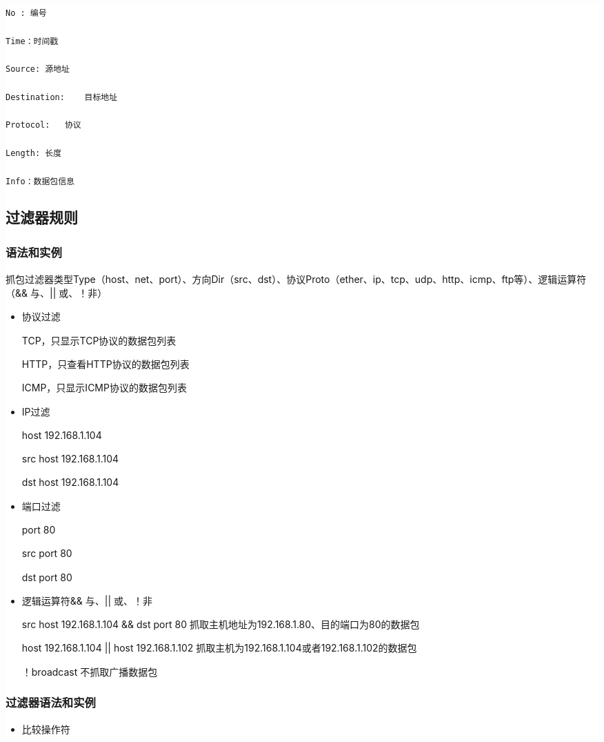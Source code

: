 ```
No : 编号

Time：时间戳

Source:	源地址

Destination:	目标地址

Protocol:	协议

Length:	长度

Info：数据包信息
```

## 过滤器规则

### 语法和实例

抓包过滤器类型Type（host、net、port）、方向Dir（src、dst）、协议Proto（ether、ip、tcp、udp、http、icmp、ftp等）、逻辑运算符（&& 与、|| 或、！非）

* 协议过滤

   TCP，只显示TCP协议的数据包列表

   HTTP，只查看HTTP协议的数据包列表

   ICMP，只显示ICMP协议的数据包列表

* IP过滤

   host 192.168.1.104

   src host 192.168.1.104

   dst host 192.168.1.104

* 端口过滤

   port 80

   src port 80

   dst port 80

* 逻辑运算符&& 与、|| 或、！非

   src host 192.168.1.104 && dst port 80 抓取主机地址为192.168.1.80、目的端口为80的数据包

   host 192.168.1.104 || host 192.168.1.102 抓取主机为192.168.1.104或者192.168.1.102的数据包

   ！broadcast 不抓取广播数据包

### 过滤器语法和实例

* 比较操作符
